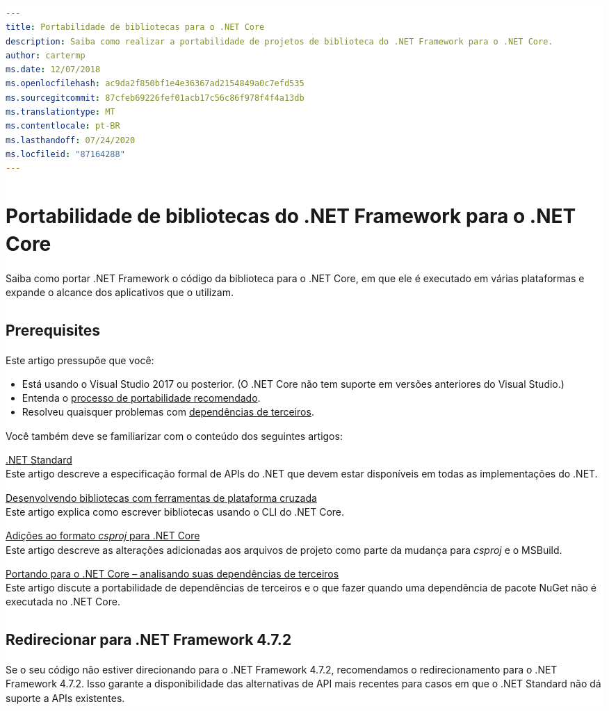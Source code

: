 ```yaml
---
title: Portabilidade de bibliotecas para o .NET Core
description: Saiba como realizar a portabilidade de projetos de biblioteca do .NET Framework para o .NET Core.
author: cartermp
ms.date: 12/07/2018
ms.openlocfilehash: ac9da2f850bf1e4e36367ad2154849a0c7efd535
ms.sourcegitcommit: 87cfeb69226fef01acb17c56c86f978f4f4a13db
ms.translationtype: MT
ms.contentlocale: pt-BR
ms.lasthandoff: 07/24/2020
ms.locfileid: "87164288"
---
```

# <a name="port-net-framework-libraries-to-net-core"></a>Portabilidade de bibliotecas do .NET Framework para o .NET Core

Saiba como portar .NET Framework o código da biblioteca para o .NET Core, em que ele é executado em várias plataformas e expande o alcance dos aplicativos que o utilizam.

## <a name="prerequisites"></a>Prerequisites

Este artigo pressupõe que você:

- Está usando o Visual Studio 2017 ou posterior. (O .NET Core não tem suporte em versões anteriores do Visual Studio.)
- Entenda o [processo de portabilidade recomendado](index.md).
- Resolveu quaisquer problemas com [dependências de terceiros](third-party-deps.md).

Você também deve se familiarizar com o conteúdo dos seguintes artigos:

[.NET Standard](../../standard/net-standard.md)\
Este artigo descreve a especificação formal de APIs do .NET que devem estar disponíveis em todas as implementações do .NET.

[Desenvolvendo bibliotecas com ferramentas de plataforma cruzada](../tutorials/libraries.md)\
Este artigo explica como escrever bibliotecas usando o CLI do .NET Core.

[Adições ao formato *csproj* para .NET Core](../tools/csproj.md)\
Este artigo descreve as alterações adicionadas aos arquivos de projeto como parte da mudança para *csproj* e o MSBuild.

[Portando para o .NET Core – analisando suas dependências de terceiros](third-party-deps.md)\
Este artigo discute a portabilidade de dependências de terceiros e o que fazer quando uma dependência de pacote NuGet não é executada no .NET Core.

## <a name="retarget-to-net-framework-472"></a>Redirecionar para .NET Framework 4.7.2

Se o seu código não estiver direcionando para o .NET Framework 4.7.2, recomendamos o redirecionamento para o .NET Framework 4.7.2. Isso garante a disponibilidade das alternativas de API mais recentes para casos em que o .NET Standard não dá suporte a APIs existentes.
